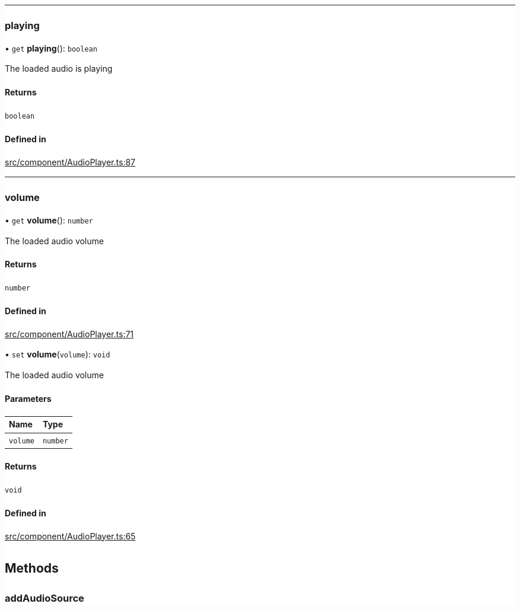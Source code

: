 ___

### playing

• `get` **playing**(): `boolean`

The loaded audio is playing

#### Returns

`boolean`

#### Defined in

[src/component/AudioPlayer.ts:87](https://github.com/angry-pixel-studio/angry-pixel-engine/blob/93d7d6a/src/component/AudioPlayer.ts#L87)

___

### volume

• `get` **volume**(): `number`

The loaded audio volume

#### Returns

`number`

#### Defined in

[src/component/AudioPlayer.ts:71](https://github.com/angry-pixel-studio/angry-pixel-engine/blob/93d7d6a/src/component/AudioPlayer.ts#L71)

• `set` **volume**(`volume`): `void`

The loaded audio volume

#### Parameters

| Name | Type |
| :------ | :------ |
| `volume` | `number` |

#### Returns

`void`

#### Defined in

[src/component/AudioPlayer.ts:65](https://github.com/angry-pixel-studio/angry-pixel-engine/blob/93d7d6a/src/component/AudioPlayer.ts#L65)

## Methods

### addAudioSource
